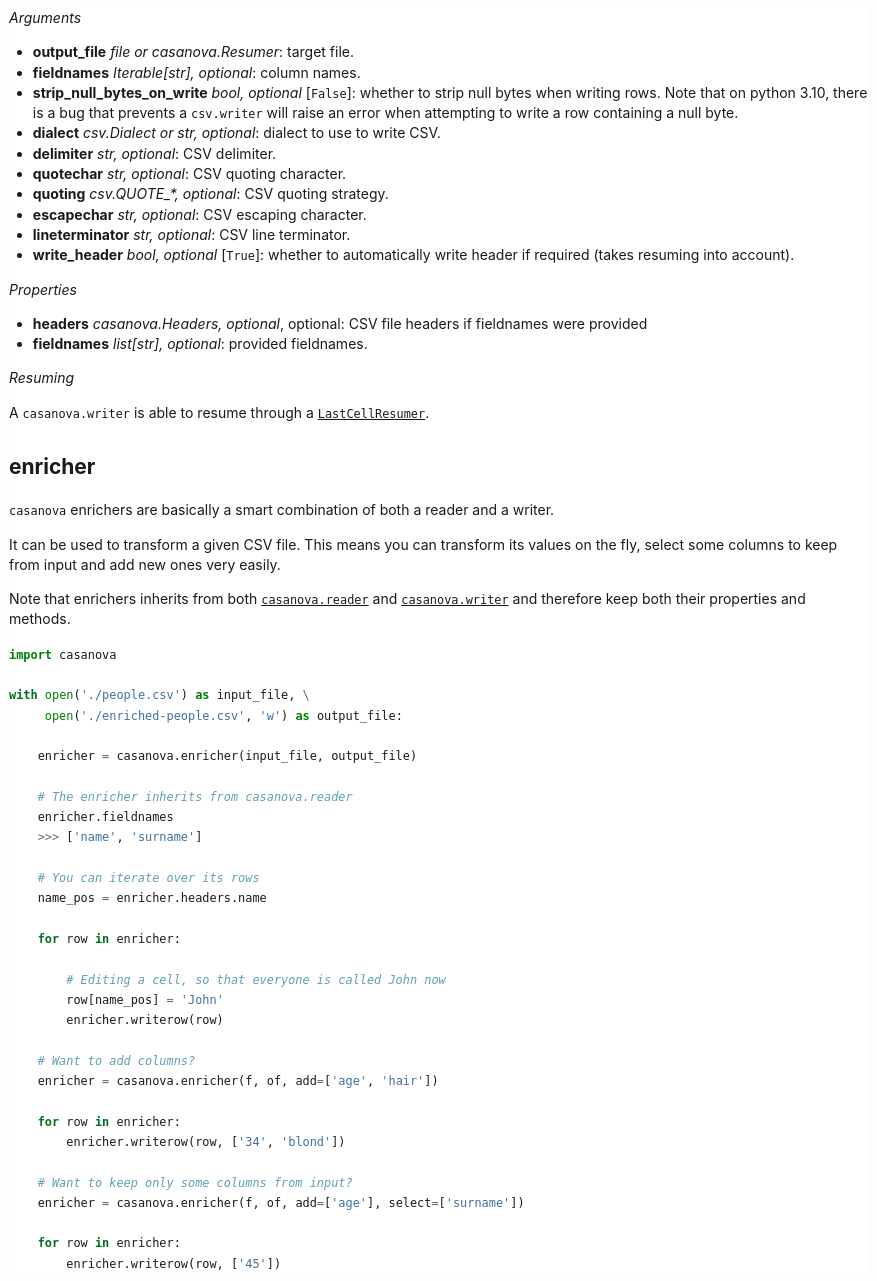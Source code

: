 _Arguments_

- **output_file** _file or casanova.Resumer_: target file.
- **fieldnames** _Iterable[str], optional_: column names.
- **strip_null_bytes_on_write** _bool, optional_ [`False`]: whether to strip null bytes when writing rows. Note that on python 3.10, there is a bug that prevents a `csv.writer` will raise an error when attempting to write a row containing a null byte.
- **dialect** _csv.Dialect or str, optional_: dialect to use to write CSV.
- **delimiter** _str, optional_: CSV delimiter.
- **quotechar** _str, optional_: CSV quoting character.
- **quoting** _csv.QUOTE\_\*, optional_: CSV quoting strategy.
- **escapechar** _str, optional_: CSV escaping character.
- **lineterminator** _str, optional_: CSV line terminator.
- **write_header** _bool, optional_ [`True`]: whether to automatically write header if required (takes resuming into account).

_Properties_

- **headers** _casanova.Headers, optional_, optional: CSV file headers if fieldnames were provided
- **fieldnames** _list[str], optional_: provided fieldnames.

_Resuming_

A `casanova.writer` is able to resume through a [`LastCellResumer`](#lastcellresumer).

## enricher

`casanova` enrichers are basically a smart combination of both a reader and a writer.

It can be used to transform a given CSV file. This means you can transform its values on the fly, select some columns to keep from input and add new ones very easily.

Note that enrichers inherits from both [`casanova.reader`](#reader) and [`casanova.writer`](#writer) and therefore keep both their properties and methods.

```python
import casanova

with open('./people.csv') as input_file, \
     open('./enriched-people.csv', 'w') as output_file:

    enricher = casanova.enricher(input_file, output_file)

    # The enricher inherits from casanova.reader
    enricher.fieldnames
    >>> ['name', 'surname']

    # You can iterate over its rows
    name_pos = enricher.headers.name

    for row in enricher:

        # Editing a cell, so that everyone is called John now
        row[name_pos] = 'John'
        enricher.writerow(row)

    # Want to add columns?
    enricher = casanova.enricher(f, of, add=['age', 'hair'])

    for row in enricher:
        enricher.writerow(row, ['34', 'blond'])

    # Want to keep only some columns from input?
    enricher = casanova.enricher(f, of, add=['age'], select=['surname'])

    for row in enricher:
        enricher.writerow(row, ['45'])
```